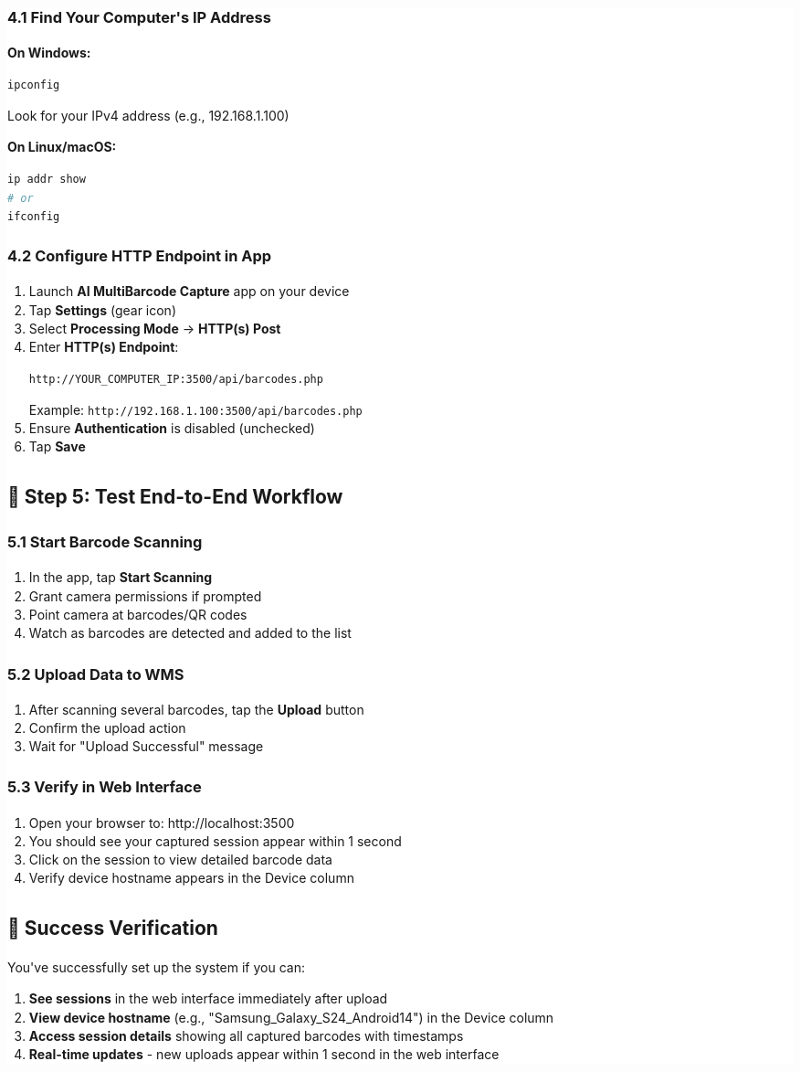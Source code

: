 ### 4.1 Find Your Computer's IP Address

**On Windows:**
```bash
ipconfig
```
Look for your IPv4 address (e.g., 192.168.1.100)

**On Linux/macOS:**
```bash
ip addr show
# or
ifconfig
```

### 4.2 Configure HTTP Endpoint in App
1. Launch **AI MultiBarcode Capture** app on your device
2. Tap **Settings** (gear icon)
3. Select **Processing Mode** → **HTTP(s) Post**
4. Enter **HTTP(s) Endpoint**:
   ```
   http://YOUR_COMPUTER_IP:3500/api/barcodes.php
   ```
   Example: `http://192.168.1.100:3500/api/barcodes.php`
5. Ensure **Authentication** is disabled (unchecked)
6. Tap **Save**

## 📸 Step 5: Test End-to-End Workflow

### 5.1 Start Barcode Scanning
1. In the app, tap **Start Scanning**
2. Grant camera permissions if prompted
3. Point camera at barcodes/QR codes
4. Watch as barcodes are detected and added to the list

### 5.2 Upload Data to WMS
1. After scanning several barcodes, tap the **Upload** button
2. Confirm the upload action
3. Wait for "Upload Successful" message

### 5.3 Verify in Web Interface
1. Open your browser to: http://localhost:3500
2. You should see your captured session appear within 1 second
3. Click on the session to view detailed barcode data
4. Verify device hostname appears in the Device column

## 🎉 Success Verification

You've successfully set up the system if you can:

1. **See sessions** in the web interface immediately after upload
2. **View device hostname** (e.g., "Samsung_Galaxy_S24_Android14") in the Device column
3. **Access session details** showing all captured barcodes with timestamps
4. **Real-time updates** - new uploads appear within 1 second in the web interface

